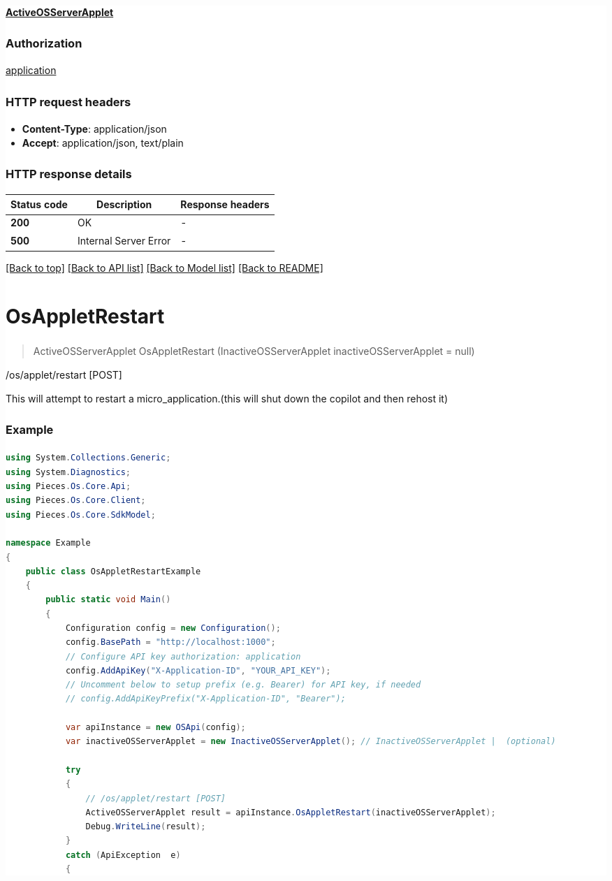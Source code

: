 [**ActiveOSServerApplet**](ActiveOSServerApplet.md)

### Authorization

[application](../README.md#application)

### HTTP request headers

 - **Content-Type**: application/json
 - **Accept**: application/json, text/plain


### HTTP response details
| Status code | Description | Response headers |
|-------------|-------------|------------------|
| **200** | OK |  -  |
| **500** | Internal Server Error |  -  |

[[Back to top]](#) [[Back to API list]](../README.md#documentation-for-api-endpoints) [[Back to Model list]](../README.md#documentation-for-models) [[Back to README]](../README.md)

<a id="osappletrestart"></a>
# **OsAppletRestart**
> ActiveOSServerApplet OsAppletRestart (InactiveOSServerApplet inactiveOSServerApplet = null)

/os/applet/restart [POST]

This will attempt to restart a micro_application.(this will shut down the copilot and then rehost it)

### Example
```csharp
using System.Collections.Generic;
using System.Diagnostics;
using Pieces.Os.Core.Api;
using Pieces.Os.Core.Client;
using Pieces.Os.Core.SdkModel;

namespace Example
{
    public class OsAppletRestartExample
    {
        public static void Main()
        {
            Configuration config = new Configuration();
            config.BasePath = "http://localhost:1000";
            // Configure API key authorization: application
            config.AddApiKey("X-Application-ID", "YOUR_API_KEY");
            // Uncomment below to setup prefix (e.g. Bearer) for API key, if needed
            // config.AddApiKeyPrefix("X-Application-ID", "Bearer");

            var apiInstance = new OSApi(config);
            var inactiveOSServerApplet = new InactiveOSServerApplet(); // InactiveOSServerApplet |  (optional) 

            try
            {
                // /os/applet/restart [POST]
                ActiveOSServerApplet result = apiInstance.OsAppletRestart(inactiveOSServerApplet);
                Debug.WriteLine(result);
            }
            catch (ApiException  e)
            {
```